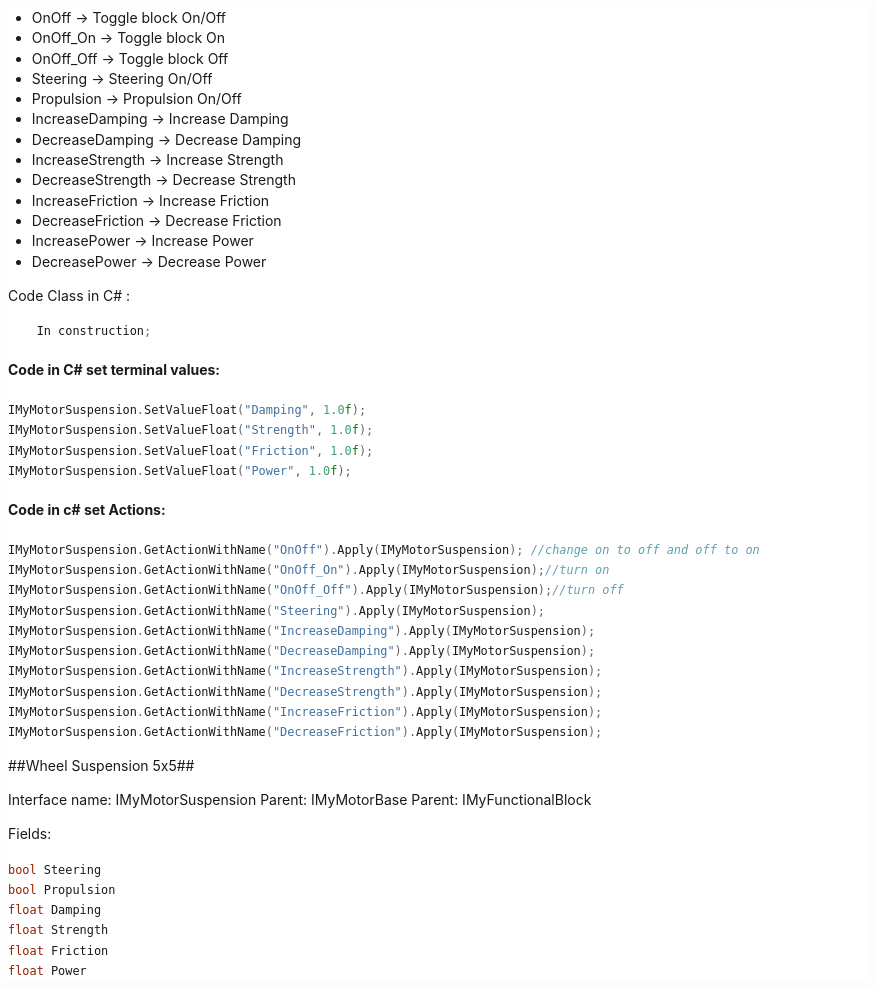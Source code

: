 * OnOff -> Toggle block On/Off
* OnOff_On -> Toggle block On
* OnOff_Off -> Toggle block Off
* Steering -> Steering On/Off
* Propulsion -> Propulsion On/Off
* IncreaseDamping -> Increase Damping
* DecreaseDamping -> Decrease Damping
* IncreaseStrength -> Increase Strength
* DecreaseStrength -> Decrease Strength
* IncreaseFriction -> Increase Friction
* DecreaseFriction -> Decrease Friction
* IncreasePower -> Increase Power
* DecreasePower -> Decrease Power

Code Class in C# :
```C
	In construction;

```
#### Code in C# set terminal values:
```C
IMyMotorSuspension.SetValueFloat("Damping", 1.0f);
IMyMotorSuspension.SetValueFloat("Strength", 1.0f);
IMyMotorSuspension.SetValueFloat("Friction", 1.0f);
IMyMotorSuspension.SetValueFloat("Power", 1.0f);

```
#### Code in c# set Actions:
```C
IMyMotorSuspension.GetActionWithName("OnOff").Apply(IMyMotorSuspension); //change on to off and off to on 
IMyMotorSuspension.GetActionWithName("OnOff_On").Apply(IMyMotorSuspension);//turn on
IMyMotorSuspension.GetActionWithName("OnOff_Off").Apply(IMyMotorSuspension);//turn off
IMyMotorSuspension.GetActionWithName("Steering").Apply(IMyMotorSuspension);
IMyMotorSuspension.GetActionWithName("IncreaseDamping").Apply(IMyMotorSuspension);
IMyMotorSuspension.GetActionWithName("DecreaseDamping").Apply(IMyMotorSuspension);
IMyMotorSuspension.GetActionWithName("IncreaseStrength").Apply(IMyMotorSuspension);
IMyMotorSuspension.GetActionWithName("DecreaseStrength").Apply(IMyMotorSuspension);
IMyMotorSuspension.GetActionWithName("IncreaseFriction").Apply(IMyMotorSuspension);
IMyMotorSuspension.GetActionWithName("DecreaseFriction").Apply(IMyMotorSuspension);

```

##Wheel Suspension 5x5##

Interface name: IMyMotorSuspension
Parent: IMyMotorBase
Parent: IMyFunctionalBlock


Fields:

```C
bool Steering 
bool Propulsion 
float Damping 
float Strength 
float Friction 
float Power
```
